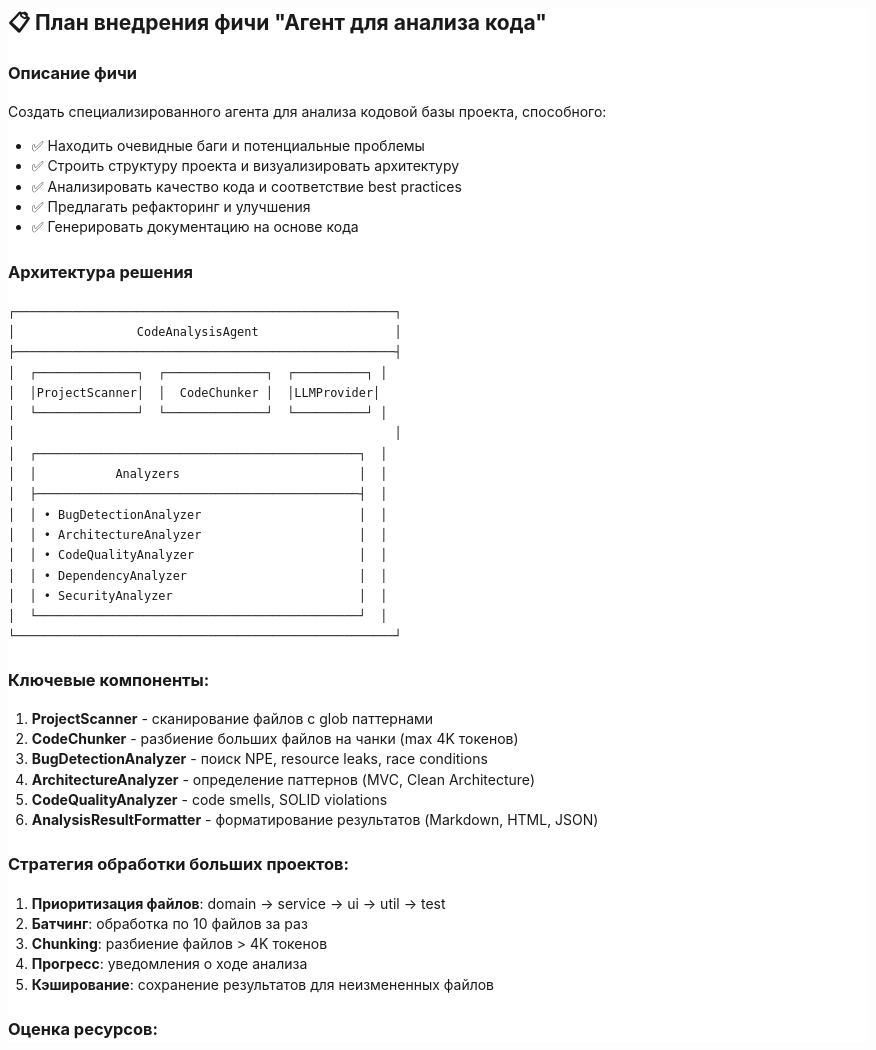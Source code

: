 
## 📋 План внедрения фичи "Агент для анализа кода"

### Описание фичи

Создать специализированного агента для анализа кодовой базы проекта, способного:

- ✅ Находить очевидные баги и потенциальные проблемы
- ✅ Строить структуру проекта и визуализировать архитектуру
- ✅ Анализировать качество кода и соответствие best practices
- ✅ Предлагать рефакторинг и улучшения
- ✅ Генерировать документацию на основе кода

### Архитектура решения

```
┌─────────────────────────────────────────────────────┐
│                 CodeAnalysisAgent                   │
├─────────────────────────────────────────────────────┤
│  ┌──────────────┐  ┌──────────────┐  ┌──────────┐ │
│  │ProjectScanner│  │  CodeChunker │  │LLMProvider│
│  └──────────────┘  └──────────────┘  └──────────┘ │
│                                                     │
│  ┌─────────────────────────────────────────────┐  │
│  │           Analyzers                         │  │
│  ├─────────────────────────────────────────────┤  │
│  │ • BugDetectionAnalyzer                      │  │
│  │ • ArchitectureAnalyzer                      │  │
│  │ • CodeQualityAnalyzer                       │  │
│  │ • DependencyAnalyzer                        │  │
│  │ • SecurityAnalyzer                          │  │
│  └─────────────────────────────────────────────┘  │
└─────────────────────────────────────────────────────┘
```

### Ключевые компоненты:

1. **ProjectScanner** - сканирование файлов с glob паттернами
2. **CodeChunker** - разбиение больших файлов на чанки (max 4K токенов)
3. **BugDetectionAnalyzer** - поиск NPE, resource leaks, race conditions
4. **ArchitectureAnalyzer** - определение паттернов (MVC, Clean Architecture)
5. **CodeQualityAnalyzer** - code smells, SOLID violations
6. **AnalysisResultFormatter** - форматирование результатов (Markdown, HTML, JSON)

### Стратегия обработки больших проектов:

1. **Приоритизация файлов**: domain → service → ui → util → test
2. **Батчинг**: обработка по 10 файлов за раз
3. **Chunking**: разбиение файлов > 4K токенов
4. **Прогресс**: уведомления о ходе анализа
5. **Кэширование**: сохранение результатов для неизмененных файлов

### Оценка ресурсов:
